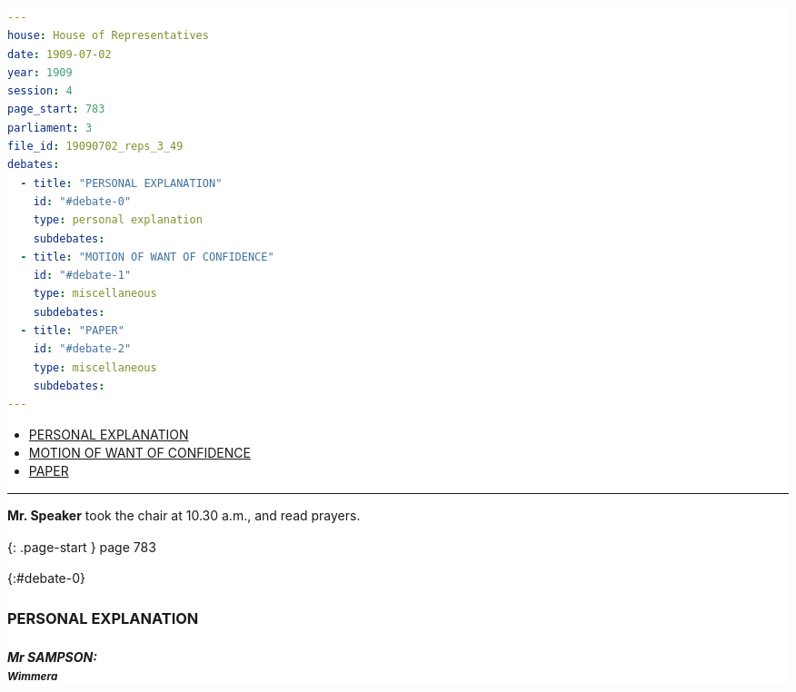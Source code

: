```yaml
---
house: House of Representatives
date: 1909-07-02
year: 1909
session: 4
page_start: 783
parliament: 3
file_id: 19090702_reps_3_49
debates:
  - title: "PERSONAL EXPLANATION"
    id: "#debate-0"
    type: personal explanation
    subdebates:
  - title: "MOTION OF WANT OF CONFIDENCE"
    id: "#debate-1"
    type: miscellaneous
    subdebates:
  - title: "PAPER"
    id: "#debate-2"
    type: miscellaneous
    subdebates:
---
```


* [PERSONAL EXPLANATION](#debate-0)
* [MOTION OF WANT OF CONFIDENCE](#debate-1)
* [PAPER](#debate-2)


----


 **Mr. Speaker** took the chair at 10.30 a.m., and read prayers. 

{: .page-start }
page 783

{:#debate-0}
### PERSONAL EXPLANATION

##### Mr SAMPSON:<br><small class="text-muted">Wimmera</small>

